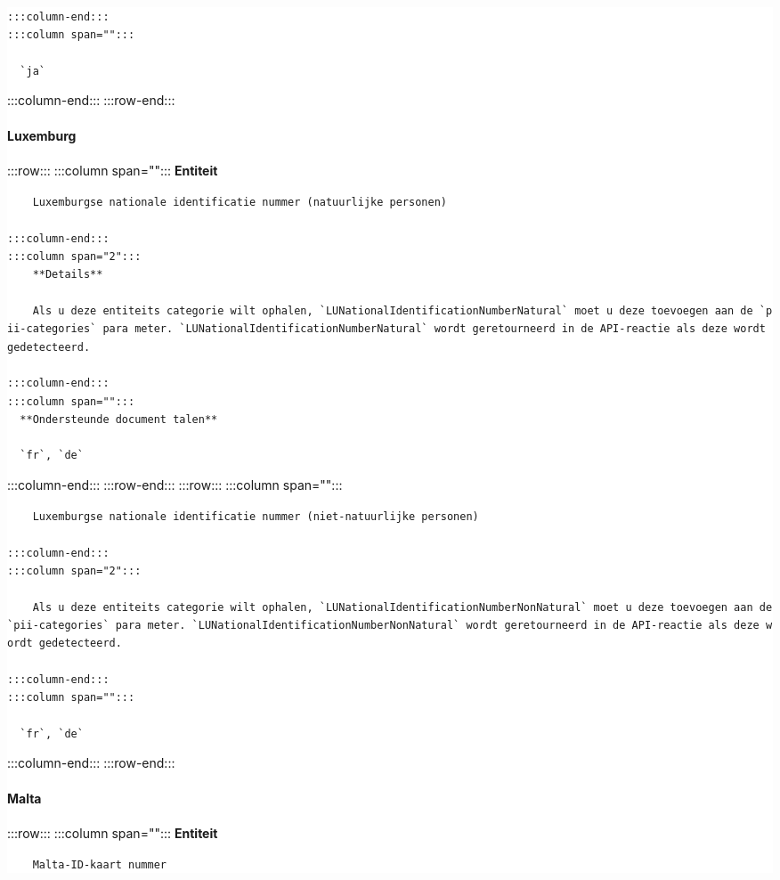     :::column-end:::
    :::column span="":::

      `ja`
      
   :::column-end:::
:::row-end:::

#### <a name="luxembourg"></a>Luxemburg

:::row:::
    :::column span="":::
        **Entiteit**

        Luxemburgse nationale identificatie nummer (natuurlijke personen)

    :::column-end:::
    :::column span="2":::
        **Details**

        Als u deze entiteits categorie wilt ophalen, `LUNationalIdentificationNumberNatural` moet u deze toevoegen aan de `pii-categories` para meter. `LUNationalIdentificationNumberNatural` wordt geretourneerd in de API-reactie als deze wordt gedetecteerd.
      
    :::column-end:::
    :::column span="":::
      **Ondersteunde document talen**

      `fr`, `de`
      
   :::column-end:::
:::row-end:::
:::row:::
    :::column span="":::

        Luxemburgse nationale identificatie nummer (niet-natuurlijke personen)

    :::column-end:::
    :::column span="2":::

        Als u deze entiteits categorie wilt ophalen, `LUNationalIdentificationNumberNonNatural` moet u deze toevoegen aan de `pii-categories` para meter. `LUNationalIdentificationNumberNonNatural` wordt geretourneerd in de API-reactie als deze wordt gedetecteerd.
      
    :::column-end:::
    :::column span="":::

      `fr`, `de`
      
   :::column-end:::
:::row-end:::

#### <a name="malta"></a>Malta

:::row:::
    :::column span="":::
        **Entiteit**

        Malta-ID-kaart nummer
